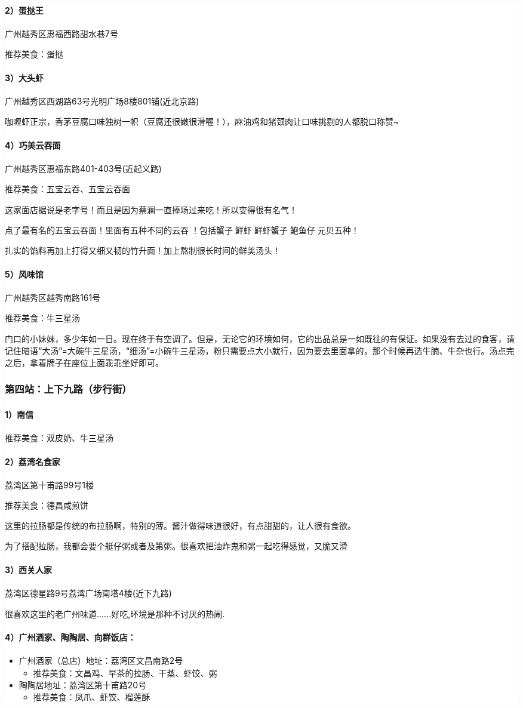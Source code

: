 #### 2）蛋挞王

广州越秀区惠福西路甜水巷7号

推荐美食：蛋挞

#### 3）大头虾

广州越秀区西湖路63号光明广场8楼801铺(近北京路)

咖喱虾正宗，香茅豆腐口味独树一帜（豆腐还很嫩很滑喔！），麻油鸡和猪颈肉让口味挑剔的人都脱口称赞~

#### 4）巧美云吞面

广州越秀区惠福东路401-403号(近起义路)

推荐美食：五宝云吞、五宝云吞面

这家面店据说是老字号！而且是因为蔡澜一直捧场过来吃！所以变得很有名气！

点了最有名的五宝云吞面！里面有五种不同的云吞 ！包括蟹子 鲜虾 鲜虾蟹子 鲍鱼仔 元贝五种！

扎实的馅料再加上打得又细又韧的竹升面！加上熬制很长时间的鲜美汤头！

#### 5）风味馆

广州越秀区越秀南路161号

推荐美食：牛三星汤

门口的小妹妹，多少年如一日。现在终于有空调了。但是，无论它的环境如何，它的出品总是一如既往的有保证。如果没有去过的食客，请记住暗语“大汤”=大碗牛三星汤，“细汤”=小碗牛三星汤，粉只需要点大小就行，因为要去里面拿的，那个时候再选牛腩、牛杂也行。汤点完之后，拿着牌子在座位上面乖乖坐好即可。

### 第四站：上下九路（步行街）

#### 1）南信

推荐美食：双皮奶、牛三星汤

#### 2）荔湾名食家

荔湾区第十甫路99号1楼

推荐美食：德昌咸煎饼

这里的拉肠都是传统的布拉肠啊，特别的薄。酱汁做得味道很好，有点甜甜的，让人很有食欲。

为了搭配拉肠，我都会要个艇仔粥或者及第粥。很喜欢把油炸鬼和粥一起吃得感觉，又脆又滑

#### 3）西关人家

荔湾区德星路9号荔湾广场南塔4楼(近下九路)

很喜欢这里的老广州味道......好吃,环境是那种不讨厌的热闹.

#### 4）广州酒家、陶陶居、向群饭店：

+ 广州酒家（总店）地址：荔湾区文昌南路2号
    + 推荐美食：文昌鸡、早茶的拉肠、干蒸、虾饺、粥
+ 陶陶居地址：荔湾区第十甫路20号
    + 推荐美食：凤爪、虾饺、榴莲酥
